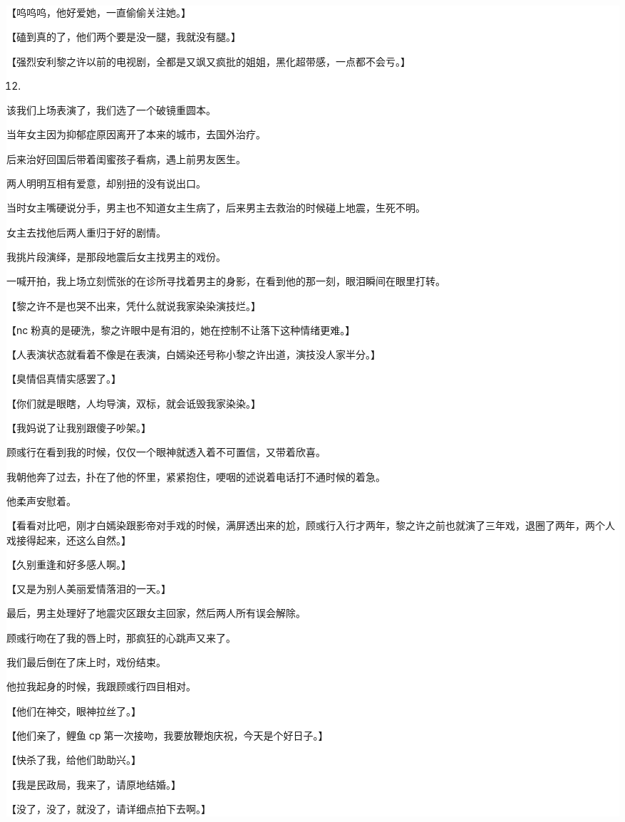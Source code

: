 【呜呜呜，他好爱她，一直偷偷关注她。】

【磕到真的了，他们两个要是没一腿，我就没有腿。】

【强烈安利黎之许以前的电视剧，全都是又飒又疯批的姐姐，黑化超带感，一点都不会亏。】

12.

该我们上场表演了，我们选了一个破镜重圆本。

当年女主因为抑郁症原因离开了本来的城市，去国外治疗。

后来治好回国后带着闺蜜孩子看病，遇上前男友医生。

两人明明互相有爱意，却别扭的没有说出口。

当时女主嘴硬说分手，男主也不知道女主生病了，后来男主去救治的时候碰上地震，生死不明。

女主去找他后两人重归于好的剧情。

我挑片段演绎，是那段地震后女主找男主的戏份。

一喊开拍，我上场立刻慌张的在诊所寻找着男主的身影，在看到他的那一刻，眼泪瞬间在眼里打转。

【黎之许不是也哭不出来，凭什么就说我家染染演技烂。】

【nc 粉真的是硬洗，黎之许眼中是有泪的，她在控制不让落下这种情绪更难。】

【人表演状态就看着不像是在表演，白嫣染还号称小黎之许出道，演技没人家半分。】

【臭情侣真情实感罢了。】

【你们就是眼瞎，人均导演，双标，就会诋毁我家染染。】

【我妈说了让我别跟傻子吵架。】

顾彧行在看到我的时候，仅仅一个眼神就透入着不可置信，又带着欣喜。

我朝他奔了过去，扑在了他的怀里，紧紧抱住，哽咽的述说着电话打不通时候的着急。

他柔声安慰着。

【看看对比吧，刚才白嫣染跟影帝对手戏的时候，满屏透出来的尬，顾彧行入行才两年，黎之许之前也就演了三年戏，退圈了两年，两个人戏接得起来，还这么自然。】

【久别重逢和好多感人啊。】

【又是为别人美丽爱情落泪的一天。】

最后，男主处理好了地震灾区跟女主回家，然后两人所有误会解除。

顾彧行吻在了我的唇上时，那疯狂的心跳声又来了。

我们最后倒在了床上时，戏份结束。

他拉我起身的时候，我跟顾彧行四目相对。

【他们在神交，眼神拉丝了。】

【他们亲了，鲤鱼 cp 第一次接吻，我要放鞭炮庆祝，今天是个好日子。】

【快杀了我，给他们助助兴。】

【我是民政局，我来了，请原地结婚。】

【没了，没了，就没了，请详细点拍下去啊。】
